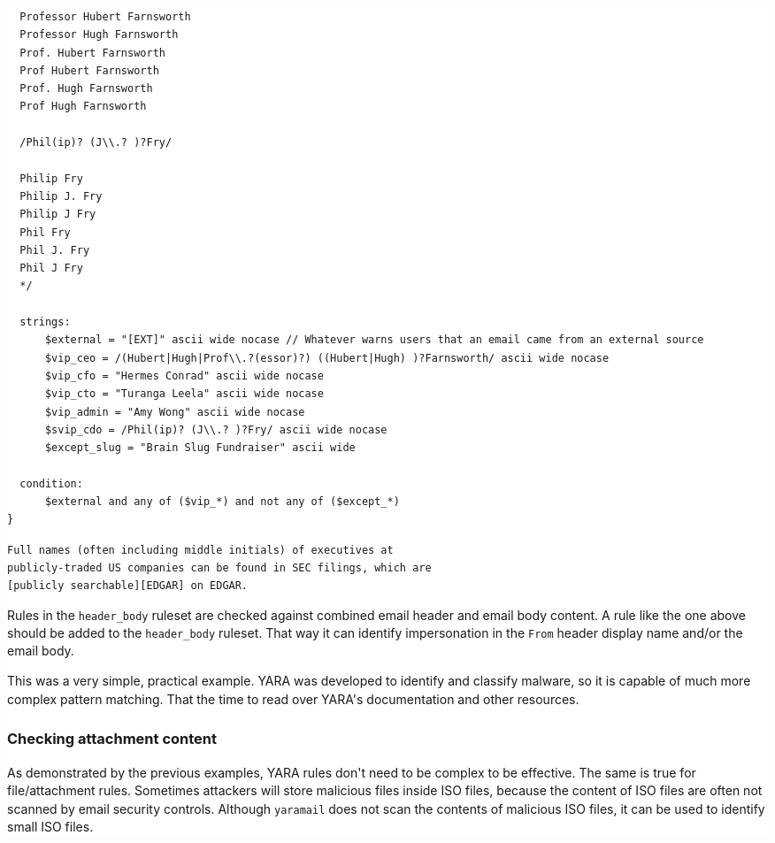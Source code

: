 ```yara
  Professor Hubert Farnsworth
  Professor Hugh Farnsworth
  Prof. Hubert Farnsworth
  Prof Hubert Farnsworth
  Prof. Hugh Farnsworth
  Prof Hugh Farnsworth

  /Phil(ip)? (J\\.? )?Fry/

  Philip Fry
  Philip J. Fry
  Philip J Fry
  Phil Fry
  Phil J. Fry
  Phil J Fry
  */

  strings:
      $external = "[EXT]" ascii wide nocase // Whatever warns users that an email came from an external source
      $vip_ceo = /(Hubert|Hugh|Prof\\.?(essor)?) ((Hubert|Hugh) )?Farnsworth/ ascii wide nocase
      $vip_cfo = "Hermes Conrad" ascii wide nocase
      $vip_cto = "Turanga Leela" ascii wide nocase
      $vip_admin = "Amy Wong" ascii wide nocase
      $svip_cdo = /Phil(ip)? (J\\.? )?Fry/ ascii wide nocase
      $except_slug = "Brain Slug Fundraiser" ascii wide

  condition:
      $external and any of ($vip_*) and not any of ($except_*)
}
```

```{tip}
Full names (often including middle initials) of executives at
publicly-traded US companies can be found in SEC filings, which are
[publicly searchable][EDGAR] on EDGAR.
```

Rules in the `header_body` ruleset are checked against combined email header
and email body content. A rule like the one above should be added to the
`header_body` ruleset. That way it can identify impersonation in the `From`
header display name and/or the email body.

This was a very simple, practical example. YARA was developed to identify and
classify malware, so it is capable of much more complex pattern matching.
That the time to read over YARA's documentation and other resources.

### Checking attachment content

As demonstrated by the previous examples, YARA rules don't need
to be complex to be effective. The same is true for file/attachment rules.
Sometimes attackers will store malicious files inside ISO files, because the
content of ISO files are often not scanned by email security controls.
Although `yaramail` does not scan the contents of malicious ISO files, it can
be used to identify small ISO files.


[mailsuite]: https://seanthegeek.github.io/mailsuite/
[rules]: https://yara.readthedocs.io/en/stable/writingrules.html
[include]: https://yara.readthedocs.io/en/stable/writingrules.html#including-files
[API]: index.md#api
[regex]: https://yara.readthedocs.io/en/stable/writingrules.html#regular-expressions
[trusted]: https://seanthegeek.github.io/mailsuite/api.html#mailsuite.utils.from_trusted_domain
[mailsuite.utils]: https://seanthegeek.github.io/mailsuite/api.html#mailsuite.utils.from_trusted_domain
[parse_email]: https://seanthegeek.github.io/mailsuite/api.html#mailsuite.utils.parse_email
[CyberChef]: https://github.com/gchq/CyberChef/releases
[EDGAR]: https://www.sec.gov/edgar/searchedgar/companysearch.html
[file signatures]: https://en.wikipedia.org/wiki/List_of_file_signatures
[filesize]: https://yara.readthedocs.io/en/stable/writingrules.html#file-size